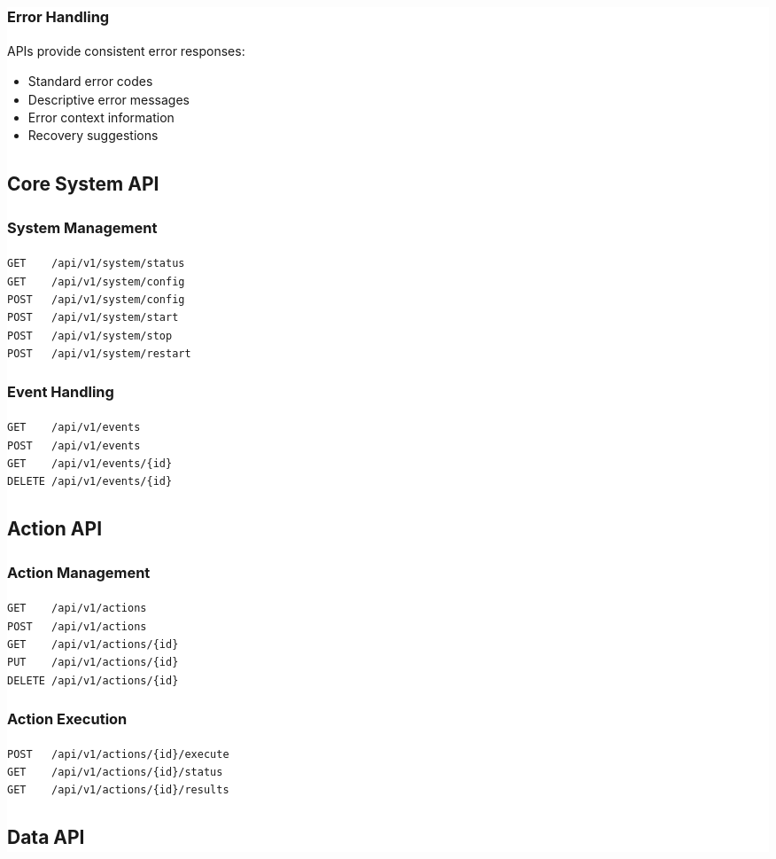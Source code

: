 ### Error Handling

APIs provide consistent error responses:
- Standard error codes
- Descriptive error messages
- Error context information
- Recovery suggestions

## Core System API

### System Management

```
GET    /api/v1/system/status
GET    /api/v1/system/config
POST   /api/v1/system/config
POST   /api/v1/system/start
POST   /api/v1/system/stop
POST   /api/v1/system/restart
```

### Event Handling

```
GET    /api/v1/events
POST   /api/v1/events
GET    /api/v1/events/{id}
DELETE /api/v1/events/{id}
```

## Action API

### Action Management

```
GET    /api/v1/actions
POST   /api/v1/actions
GET    /api/v1/actions/{id}
PUT    /api/v1/actions/{id}
DELETE /api/v1/actions/{id}
```

### Action Execution

```
POST   /api/v1/actions/{id}/execute
GET    /api/v1/actions/{id}/status
GET    /api/v1/actions/{id}/results
```

## Data API
